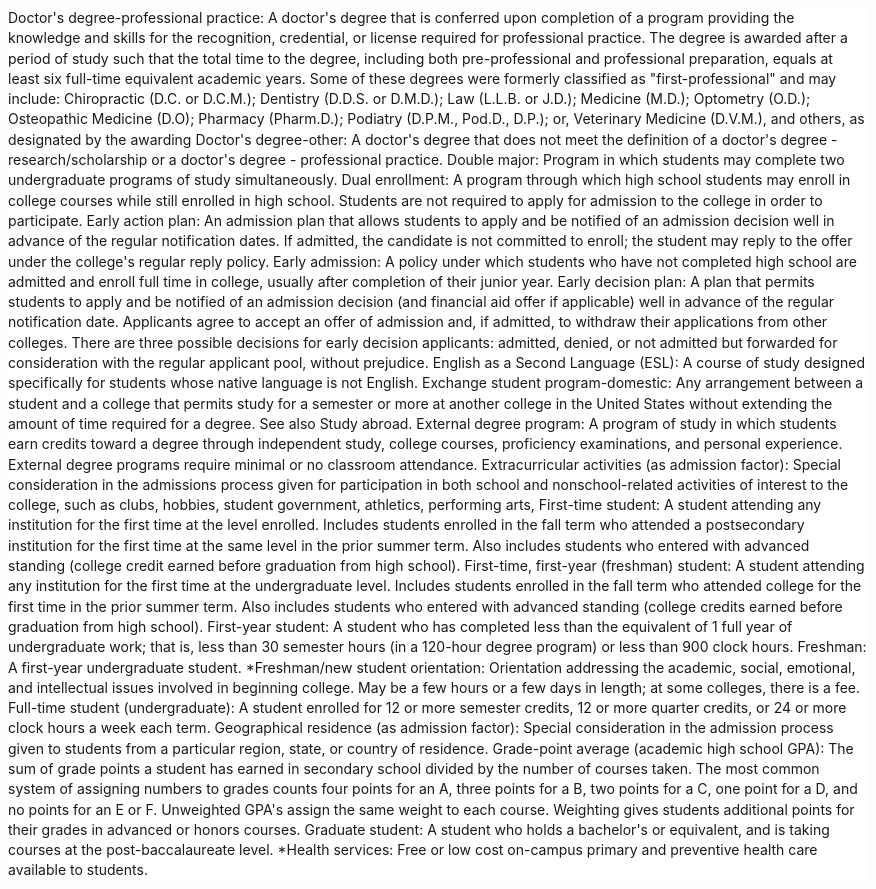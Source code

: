 Doctor's degree-professional practice: A doctor's degree that is conferred upon completion of a program providing the knowledge and skills for the recognition, credential, or license required for professional practice. The degree is awarded after a period of study such that the total time to the degree, including both pre-professional and professional preparation, equals at least six full-time equivalent academic years. Some of these degrees were formerly classified as "first-professional" and may include: Chiropractic (D.C. or D.C.M.); Dentistry (D.D.S. or D.M.D.); Law (L.L.B. or J.D.); Medicine (M.D.); Optometry (O.D.); Osteopathic Medicine (D.O); Pharmacy (Pharm.D.); Podiatry (D.P.M., Pod.D., D.P.); or, Veterinary Medicine (D.V.M.), and others, as designated by the awarding Doctor's degree-other: A doctor's degree that does not meet the definition of a doctor's degree - research/scholarship or a doctor's degree - professional practice.
Double major: Program in which students may complete two undergraduate programs of study simultaneously.
Dual enrollment: A program through which high school students may enroll in college courses while still enrolled in high school. Students are not required to apply for admission to the college in order to participate.
Early action plan: An admission plan that allows students to apply and be notified of an admission decision well in advance of the regular notification dates. If admitted, the candidate is not committed to enroll; the student may reply to the offer under the college's regular reply policy.
Early admission: A policy under which students who have not completed high school are admitted and enroll full time in college, usually after completion of their junior year.
Early decision plan: A plan that permits students to apply and be notified of an admission decision (and financial aid offer if applicable) well in advance of the regular notification date. Applicants agree to accept an offer of admission and, if admitted, to withdraw their applications from other colleges. There are three possible decisions for early decision applicants: admitted, denied, or not admitted but forwarded for consideration with the regular applicant pool, without prejudice.
English as a Second Language (ESL): A course of study designed specifically for students whose native language is not English.
Exchange student program-domestic: Any arrangement between a student and a college that permits study for a semester or more at another college in the United States without extending the amount of time required for a degree. See also Study abroad.
External degree program: A program of study in which students earn credits toward a degree through independent study, college courses, proficiency examinations, and personal experience. External degree programs require minimal or no classroom attendance.
Extracurricular activities (as admission factor): Special consideration in the admissions process given for participation in both school and nonschool-related activities of interest to the college, such as clubs, hobbies, student government, athletics, performing arts, First-time student: A student attending any institution for the first time at the level enrolled. Includes students enrolled in the fall term who attended a postsecondary institution for the first time at the same level in the prior summer term. Also includes students who entered with advanced standing (college credit earned before graduation from high school).
First-time, first-year (freshman) student: A student attending any institution for the first time at the undergraduate level. Includes students enrolled in the fall term who attended college for the first time in the prior summer term. Also includes students who entered with advanced standing (college credits earned before graduation from high school).
First-year student: A student who has completed less than the equivalent of 1 full year of undergraduate work; that is, less than 30 semester hours (in a 120-hour degree program) or less than 900 clock hours.
Freshman: A first-year undergraduate student.
*Freshman/new student orientation: Orientation addressing the academic, social, emotional, and intellectual issues involved in beginning college. May be a few hours or a few days in length; at some colleges, there is a fee.
Full-time student (undergraduate): A student enrolled for 12 or more semester credits, 12 or more quarter credits, or 24 or more clock hours a week each term.
Geographical residence (as admission factor): Special consideration in the admission process given to students from a particular region, state, or country of residence.
Grade-point average (academic high school GPA): The sum of grade points a student has earned in secondary school divided by the number of courses taken. The most common system of assigning numbers to grades counts four points for an A, three points for a B, two points for a C, one point for a D, and no points for an E or F. Unweighted GPA's assign the same weight to each course. Weighting gives students additional points for their grades in advanced or honors courses.
Graduate student: A student who holds a bachelor's or equivalent, and is taking courses at the post-baccalaureate level.
*Health services: Free or low cost on-campus primary and preventive health care available to students.